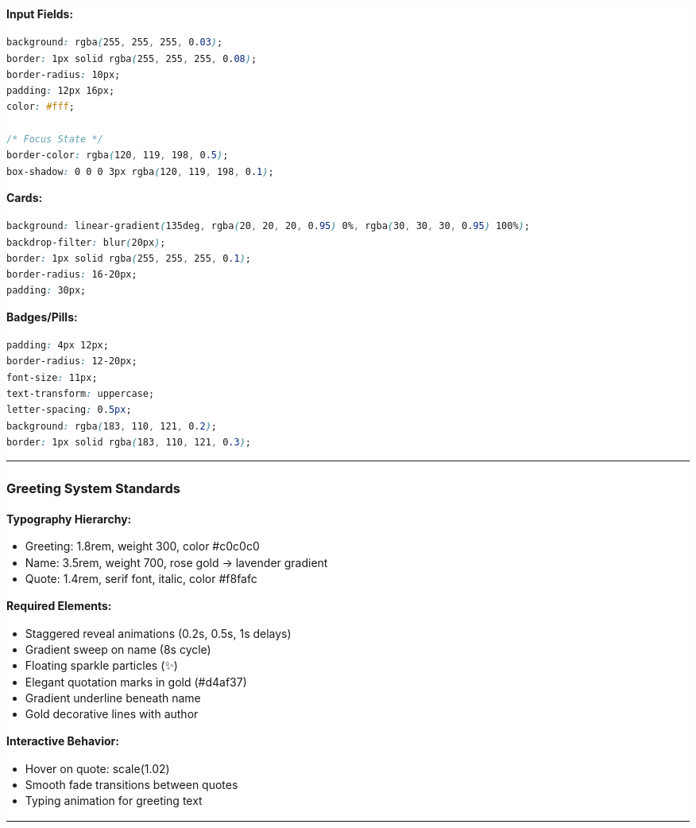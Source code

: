 **Input Fields:**
```css
background: rgba(255, 255, 255, 0.03);
border: 1px solid rgba(255, 255, 255, 0.08);
border-radius: 10px;
padding: 12px 16px;
color: #fff;

/* Focus State */
border-color: rgba(120, 119, 198, 0.5);
box-shadow: 0 0 0 3px rgba(120, 119, 198, 0.1);
```

**Cards:**
```css
background: linear-gradient(135deg, rgba(20, 20, 20, 0.95) 0%, rgba(30, 30, 30, 0.95) 100%);
backdrop-filter: blur(20px);
border: 1px solid rgba(255, 255, 255, 0.1);
border-radius: 16-20px;
padding: 30px;
```

**Badges/Pills:**
```css
padding: 4px 12px;
border-radius: 12-20px;
font-size: 11px;
text-transform: uppercase;
letter-spacing: 0.5px;
background: rgba(183, 110, 121, 0.2);
border: 1px solid rgba(183, 110, 121, 0.3);
```

---

### Greeting System Standards

**Typography Hierarchy:**
- Greeting: 1.8rem, weight 300, color #c0c0c0
- Name: 3.5rem, weight 700, rose gold → lavender gradient
- Quote: 1.4rem, serif font, italic, color #f8fafc

**Required Elements:**
- Staggered reveal animations (0.2s, 0.5s, 1s delays)
- Gradient sweep on name (8s cycle)
- Floating sparkle particles (✨)
- Elegant quotation marks in gold (#d4af37)
- Gradient underline beneath name
- Gold decorative lines with author

**Interactive Behavior:**
- Hover on quote: scale(1.02)
- Smooth fade transitions between quotes
- Typing animation for greeting text

---